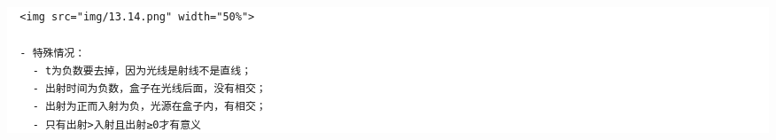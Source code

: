       <img src="img/13.14.png" width="50%">

      - 特殊情况：
        - t为负数要去掉，因为光线是射线不是直线；
        - 出射时间为负数，盒子在光线后面，没有相交；
        - 出射为正而入射为负，光源在盒子内，有相交；
        - 只有出射>入射且出射≥0才有意义
